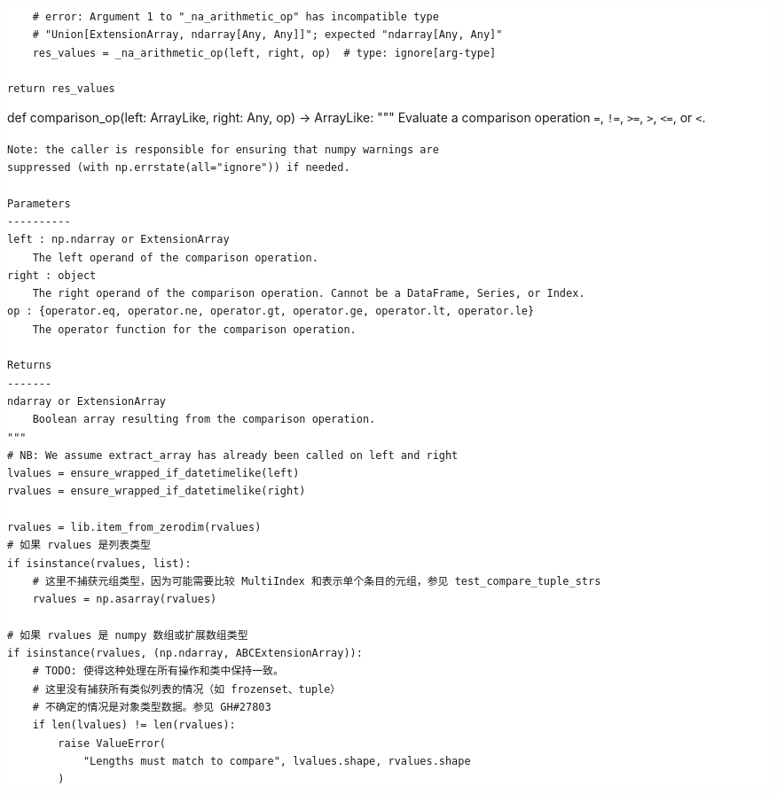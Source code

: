         # error: Argument 1 to "_na_arithmetic_op" has incompatible type
        # "Union[ExtensionArray, ndarray[Any, Any]]"; expected "ndarray[Any, Any]"
        res_values = _na_arithmetic_op(left, right, op)  # type: ignore[arg-type]

    return res_values


def comparison_op(left: ArrayLike, right: Any, op) -> ArrayLike:
    """
    Evaluate a comparison operation `=`, `!=`, `>=`, `>`, `<=`, or `<`.

    Note: the caller is responsible for ensuring that numpy warnings are
    suppressed (with np.errstate(all="ignore")) if needed.

    Parameters
    ----------
    left : np.ndarray or ExtensionArray
        The left operand of the comparison operation.
    right : object
        The right operand of the comparison operation. Cannot be a DataFrame, Series, or Index.
    op : {operator.eq, operator.ne, operator.gt, operator.ge, operator.lt, operator.le}
        The operator function for the comparison operation.

    Returns
    -------
    ndarray or ExtensionArray
        Boolean array resulting from the comparison operation.
    """
    # NB: We assume extract_array has already been called on left and right
    lvalues = ensure_wrapped_if_datetimelike(left)
    rvalues = ensure_wrapped_if_datetimelike(right)

    rvalues = lib.item_from_zerodim(rvalues)
    # 如果 rvalues 是列表类型
    if isinstance(rvalues, list):
        # 这里不捕获元组类型，因为可能需要比较 MultiIndex 和表示单个条目的元组，参见 test_compare_tuple_strs
        rvalues = np.asarray(rvalues)

    # 如果 rvalues 是 numpy 数组或扩展数组类型
    if isinstance(rvalues, (np.ndarray, ABCExtensionArray)):
        # TODO: 使得这种处理在所有操作和类中保持一致。
        # 这里没有捕获所有类似列表的情况（如 frozenset、tuple）
        # 不确定的情况是对象类型数据。参见 GH#27803
        if len(lvalues) != len(rvalues):
            raise ValueError(
                "Lengths must match to compare", lvalues.shape, rvalues.shape
            )
